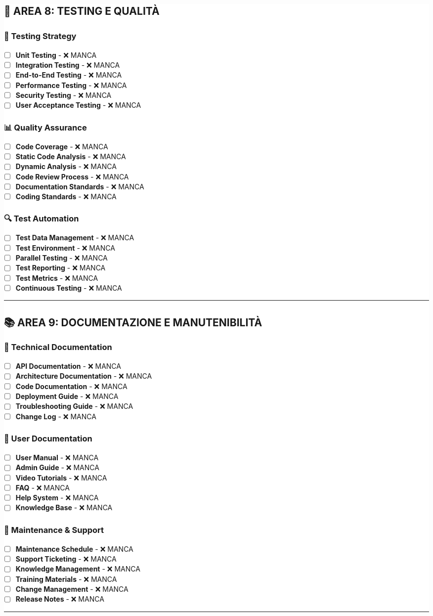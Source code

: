 
## 🧪 **AREA 8: TESTING E QUALITÀ**

### **🧪 Testing Strategy**
- [ ] **Unit Testing** - ❌ MANCA
- [ ] **Integration Testing** - ❌ MANCA
- [ ] **End-to-End Testing** - ❌ MANCA
- [ ] **Performance Testing** - ❌ MANCA
- [ ] **Security Testing** - ❌ MANCA
- [ ] **User Acceptance Testing** - ❌ MANCA

### **📊 Quality Assurance**
- [ ] **Code Coverage** - ❌ MANCA
- [ ] **Static Code Analysis** - ❌ MANCA
- [ ] **Dynamic Analysis** - ❌ MANCA
- [ ] **Code Review Process** - ❌ MANCA
- [ ] **Documentation Standards** - ❌ MANCA
- [ ] **Coding Standards** - ❌ MANCA

### **🔍 Test Automation**
- [ ] **Test Data Management** - ❌ MANCA
- [ ] **Test Environment** - ❌ MANCA
- [ ] **Parallel Testing** - ❌ MANCA
- [ ] **Test Reporting** - ❌ MANCA
- [ ] **Test Metrics** - ❌ MANCA
- [ ] **Continuous Testing** - ❌ MANCA

---

## 📚 **AREA 9: DOCUMENTAZIONE E MANUTENIBILITÀ**

### **📖 Technical Documentation**
- [ ] **API Documentation** - ❌ MANCA
- [ ] **Architecture Documentation** - ❌ MANCA
- [ ] **Code Documentation** - ❌ MANCA
- [ ] **Deployment Guide** - ❌ MANCA
- [ ] **Troubleshooting Guide** - ❌ MANCA
- [ ] **Change Log** - ❌ MANCA

### **👥 User Documentation**
- [ ] **User Manual** - ❌ MANCA
- [ ] **Admin Guide** - ❌ MANCA
- [ ] **Video Tutorials** - ❌ MANCA
- [ ] **FAQ** - ❌ MANCA
- [ ] **Help System** - ❌ MANCA
- [ ] **Knowledge Base** - ❌ MANCA

### **🔧 Maintenance & Support**
- [ ] **Maintenance Schedule** - ❌ MANCA
- [ ] **Support Ticketing** - ❌ MANCA
- [ ] **Knowledge Management** - ❌ MANCA
- [ ] **Training Materials** - ❌ MANCA
- [ ] **Change Management** - ❌ MANCA
- [ ] **Release Notes** - ❌ MANCA

---